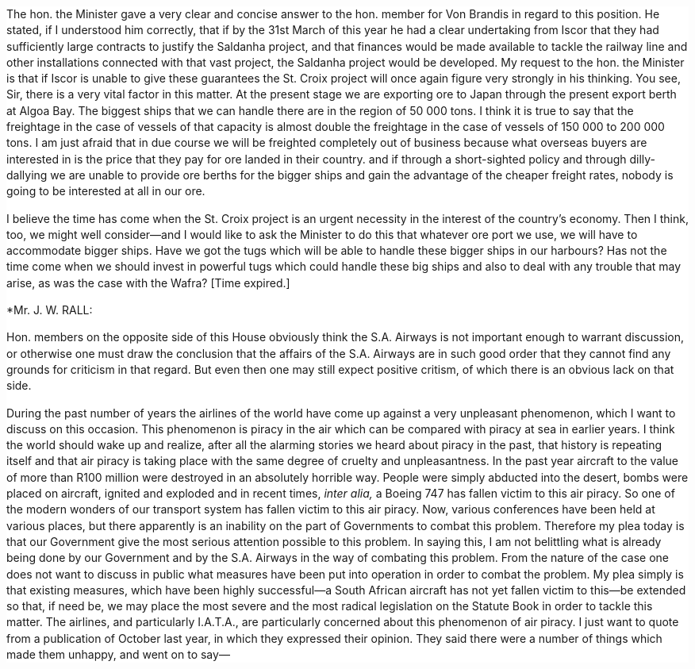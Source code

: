<p>The hon. the Minister gave a very clear and concise answer to the hon. member for Von Brandis in regard to this position. He stated, if I understood him correctly, that if by the 31st March of this year he had a clear undertaking from Iscor that they had sufficiently large contracts to justify the Saldanha project, and that finances would be made available to tackle the railway line and other installations connected with that vast project, the Saldanha project would be developed. My request to the hon. the Minister is that if Iscor is unable to give these guarantees the St. Croix project will once again figure very strongly in his thinking. You see, Sir, there is a very vital factor in this matter. At the present stage we are exporting ore to Japan through the present export berth at Algoa Bay. The biggest ships that we can handle there are in the region of 50 000 tons. I think it is true to say that the freightage in the case of vessels of that capacity is almost double the freightage in the case of vessels of 150 000 to 200 000 tons. I am just afraid that in due course we will be freighted completely out of business because what overseas buyers are interested in is the price that they pay for ore landed in their country. and if through a short-sighted policy and through dilly-dallying we are unable to provide ore berths for the bigger ships and gain the advantage of the cheaper freight rates, nobody is going to be interested at all in our ore.</p>

<p>I believe the time has come when the St. Croix project is an urgent necessity in the interest of the country&#x2019;s economy. Then I think, too, we might well consider&#x2014;and I would like to ask the Minister to do this that whatever ore port we use, we will have to accommodate bigger ships. Have we got the tugs which will be able to handle these bigger ships in our harbours? Has not the time come when we should invest in powerful tugs which could handle these big ships and also to deal with any trouble that may arise, as was the case with the Wafra? [Time expired.]</p>

</speech>

<speech by="#rall">

<from>*Mr. <person refersTo="hansard_za">J. W. RALL</person>:</from>

<p>Hon. members on the opposite side of this House obviously think the S.A. Airways is not important enough to warrant discussion, or otherwise one must draw the conclusion that the affairs of the S.A. Airways are in such good order that they cannot find any grounds for criticism in that regard. But even then one may still expect positive critism, of which there is an obvious lack on that side.</p>

<p>During the past number of years the airlines of the world have come up against a very unpleasant phenomenon, which I want to discuss on this occasion. This phenomenon is piracy in the air which can be compared with piracy at sea in earlier years. I think the world should wake up and realize, after all the alarming stories we heard about piracy in the past, that history is repeating itself and that air piracy is taking place with the same degree of cruelty and unpleasantness. In the past year aircraft to the value of more than R100 million were destroyed in an absolutely horrible way. People were simply abducted into the desert, bombs were placed on aircraft, ignited and exploded and in recent times, <i>inter alia,</i> a Boeing 747 has fallen victim to this air piracy. So one of the modern wonders of our transport system has fallen victim to this air piracy. Now, various conferences have been held at various places, but there apparently is an inability on the part of Governments to combat this problem. Therefore my plea today is that our Government give the most serious attention possible to this problem. In saying this, I am not belittling what is already being done by our Government and by the S.A. Airways in the way of combating this problem. From the nature of the case one does not want to discuss in public what measures have been put into operation in order to combat the problem. My plea simply is that existing measures, which have been highly successful&#x2014;a South African aircraft has not yet fallen victim to this&#x2014;be extended so that, if need be, we may place the most severe and the most radical legislation on the Statute Book in order to tackle this matter. The airlines, and particularly I.A.T.A., are particularly concerned about this phenomenon of air piracy. I just want to quote from a publication of <span class="col_3055-3056" refersTo="page_0185"/>October last year, in which they expressed their opinion. They said there were a number of things which made them unhappy, and went on to say&#x2014;</p>
